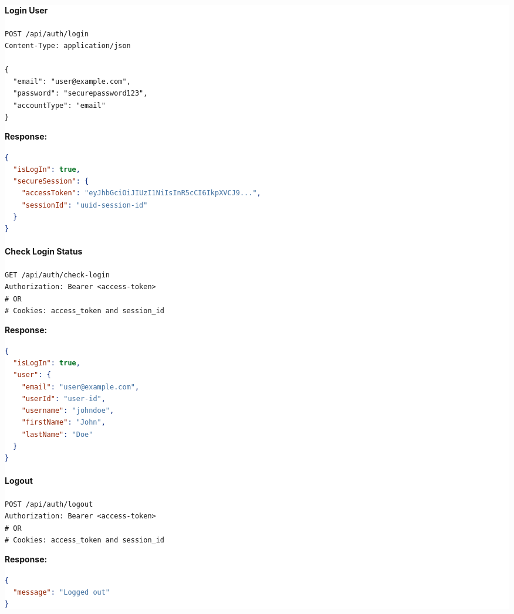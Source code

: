 #### **Login User**
```http
POST /api/auth/login
Content-Type: application/json

{
  "email": "user@example.com",
  "password": "securepassword123",
  "accountType": "email"
}
```

**Response:**
```json
{
  "isLogIn": true,
  "secureSession": {
    "accessToken": "eyJhbGciOiJIUzI1NiIsInR5cCI6IkpXVCJ9...",
    "sessionId": "uuid-session-id"
  }
}
```

#### **Check Login Status**
```http
GET /api/auth/check-login
Authorization: Bearer <access-token>
# OR
# Cookies: access_token and session_id
```

**Response:**
```json
{
  "isLogIn": true,
  "user": {
    "email": "user@example.com",
    "userId": "user-id",
    "username": "johndoe",
    "firstName": "John",
    "lastName": "Doe"
  }
}
```

#### **Logout**
```http
POST /api/auth/logout
Authorization: Bearer <access-token>
# OR
# Cookies: access_token and session_id
```

**Response:**
```json
{
  "message": "Logged out"
}
```
